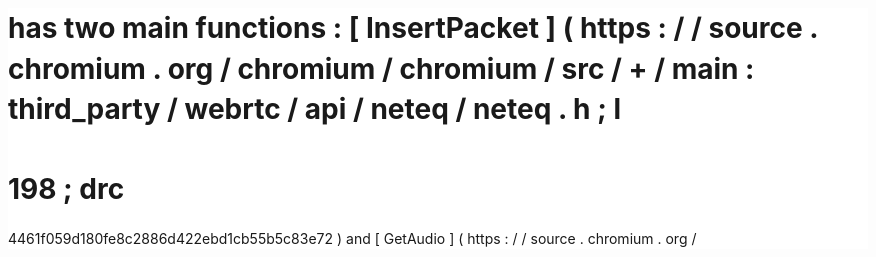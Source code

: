 has
two
main
functions
:
[
InsertPacket
]
(
https
:
/
/
source
.
chromium
.
org
/
chromium
/
chromium
/
src
/
+
/
main
:
third_party
/
webrtc
/
api
/
neteq
/
neteq
.
h
;
l
=
198
;
drc
=
4461f059d180fe8c2886d422ebd1cb55b5c83e72
)
and
[
GetAudio
]
(
https
:
/
/
source
.
chromium
.
org
/